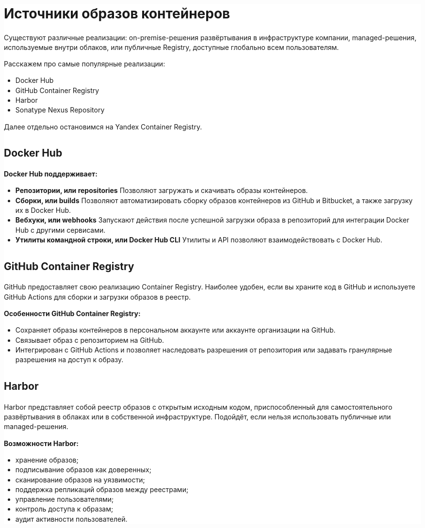 # Источники образов контейнеров

Существуют различные реализации: on-premise-решения развёртывания в инфраструктуре компании, managed-решения, используемые внутри облаков, или публичные Registry, доступные глобально всем пользователям.

Расскажем про самые популярные реализации:

- Docker Hub
- GitHub Container Registry
- Harbor
- Sonatype Nexus Repository

Далее отдельно остановимся на Yandex Container Registry.

## Docker Hub

**Docker Hub поддерживает:**

- **Репозитории, или repositories** Позволяют загружать и скачивать образы контейнеров.
- **Сборки, или builds** Позволяют автоматизировать сборку образов контейнеров из GitHub и Bitbucket, а также загрузку их в Docker Hub.
- **Вебхуки, или webhooks** Запускают действия после успешной загрузки образа в репозиторий для интеграции Docker Hub с другими сервисами.
- **Утилиты командной строки, или Docker Hub CLI** Утилиты и API позволяют взаимодействовать с Docker Hub.
## GitHub Container Registry

GitHub предоставляет свою реализацию Container Registry. Наиболее удобен, если вы храните код в GitHub и используете GitHub Actions для сборки и загрузки образов в реестр.

**Особенности GitHub Container Registry:**

- Сохраняет образы контейнеров в персональном аккаунте или аккаунте организации на GitHub.
- Связывает образ с репозиторием на GitHub.
- Интегрирован с GitHub Actions и позволяет наследовать разрешения от репозитория или задавать гранулярные разрешения на доступ к образу.

## Harbor

Harbor представляет собой реестр образов с открытым исходным кодом, приспособленный для самостоятельного развёртывания в облаках или в собственной инфраструктуре. Подойдёт, если нельзя использовать публичные или managed-решения.

**Возможности Harbor:**

- хранение образов;
- подписывание образов как доверенных;
- сканирование образов на уязвимости;
- поддержка репликаций образов между реестрами;
- управление пользователями;
- контроль доступа к образам;
- аудит активности пользователей.
